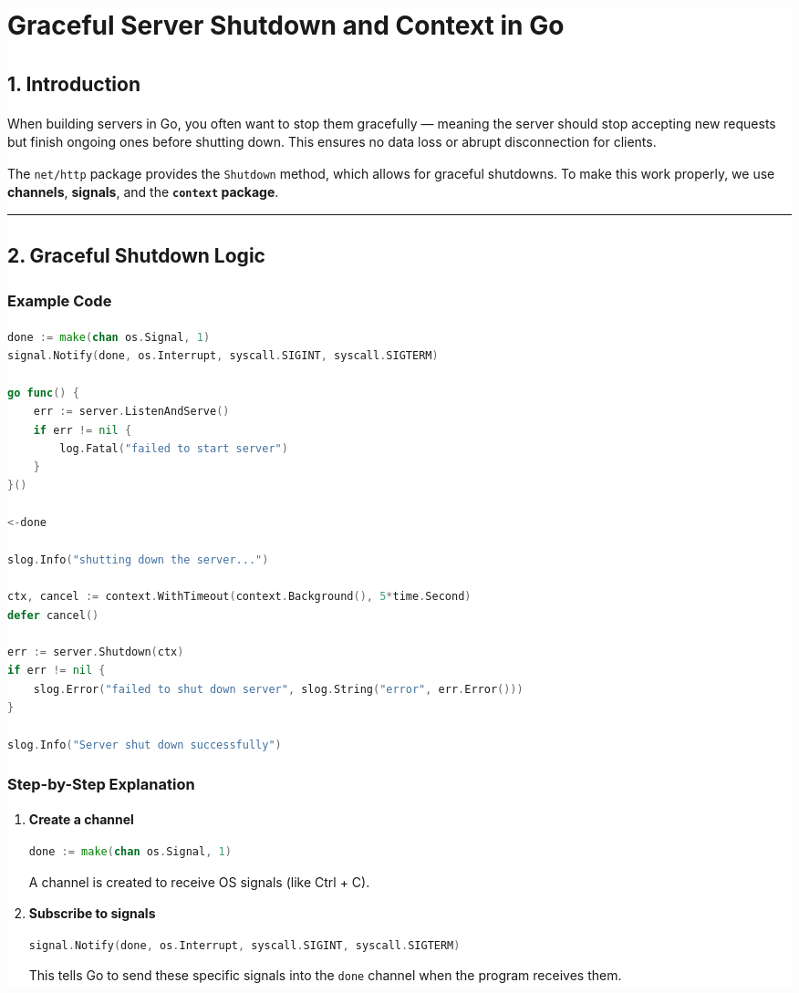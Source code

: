 # Graceful Server Shutdown and Context in Go

## 1. Introduction
When building servers in Go, you often want to stop them gracefully — meaning the server should stop accepting new requests but finish ongoing ones before shutting down. This ensures no data loss or abrupt disconnection for clients.

The `net/http` package provides the `Shutdown` method, which allows for graceful shutdowns. To make this work properly, we use **channels**, **signals**, and the **`context` package**.

---

## 2. Graceful Shutdown Logic

### Example Code
```go
done := make(chan os.Signal, 1)
signal.Notify(done, os.Interrupt, syscall.SIGINT, syscall.SIGTERM)

go func() {
    err := server.ListenAndServe()
    if err != nil {
        log.Fatal("failed to start server")
    }
}()

<-done

slog.Info("shutting down the server...")

ctx, cancel := context.WithTimeout(context.Background(), 5*time.Second)
defer cancel()

err := server.Shutdown(ctx)
if err != nil {
    slog.Error("failed to shut down server", slog.String("error", err.Error()))
}

slog.Info("Server shut down successfully")
```

### Step-by-Step Explanation
1. **Create a channel**
   ```go
   done := make(chan os.Signal, 1)
   ```
   A channel is created to receive OS signals (like Ctrl + C).

2. **Subscribe to signals**
   ```go
   signal.Notify(done, os.Interrupt, syscall.SIGINT, syscall.SIGTERM)
   ```
   This tells Go to send these specific signals into the `done` channel when the program receives them.
